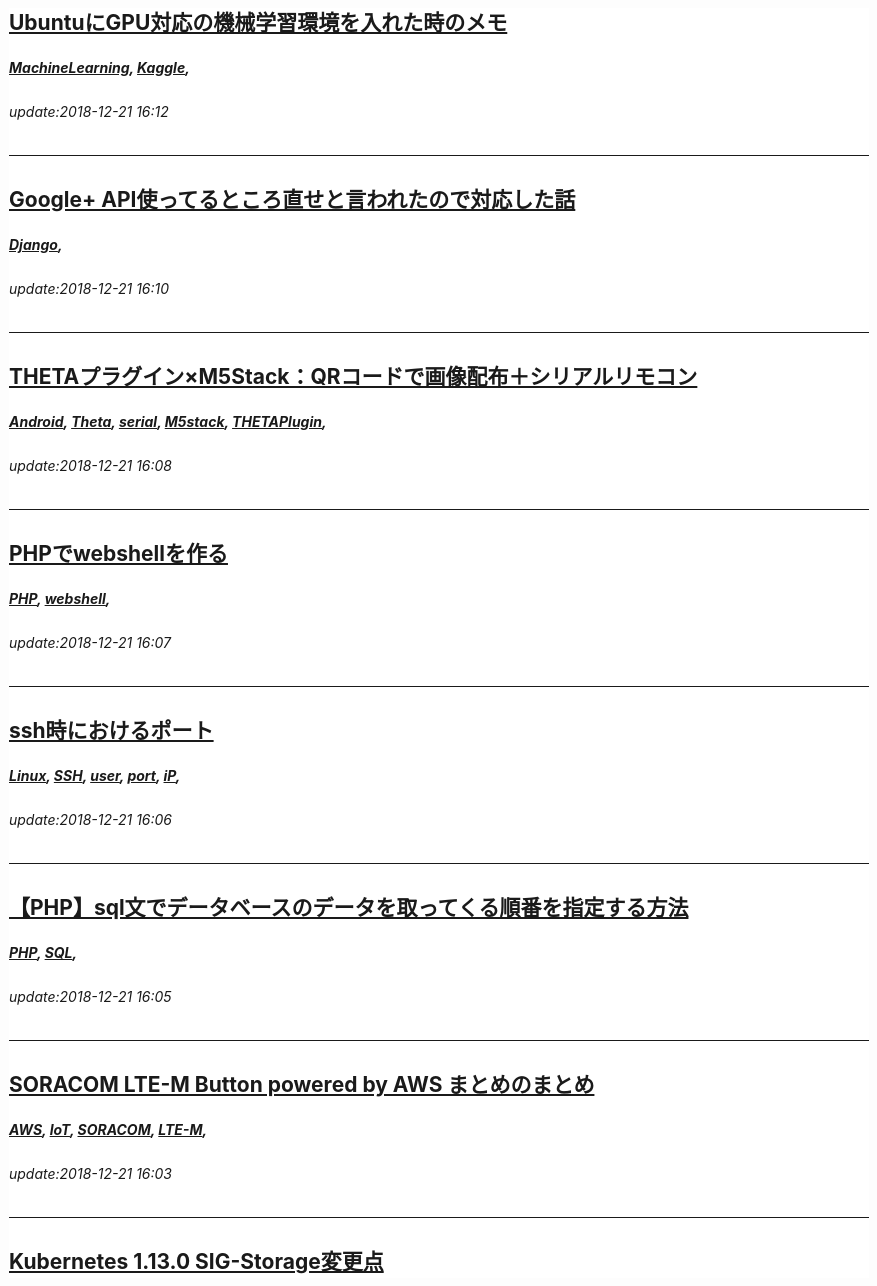 ## [UbuntuにGPU対応の機械学習環境を入れた時のメモ](https://qiita.com/kunihikot/items/ad842243f4106ffa1c47)
##### [MachineLearning](https://qiita.com/tags/MachineLearning), [Kaggle](https://qiita.com/tags/Kaggle), 
###### update:2018-12-21 16:12
---
## [Google+ API使ってるところ直せと言われたので対応した話](https://qiita.com/junjis0203/items/7124b751ccdf8d1579a7)
##### [Django](https://qiita.com/tags/Django), 
###### update:2018-12-21 16:10
---
## [THETAプラグイン×M5Stack：QRコードで画像配布＋シリアルリモコン](https://qiita.com/KA-2/items/763f818fffdfc1b79b9a)
##### [Android](https://qiita.com/tags/Android), [Theta](https://qiita.com/tags/Theta), [serial](https://qiita.com/tags/serial), [M5stack](https://qiita.com/tags/M5stack), [THETAPlugin](https://qiita.com/tags/THETAPlugin), 
###### update:2018-12-21 16:08
---
## [PHPでwebshellを作る](https://qiita.com/yky4n4g1/items/865ad4c35c2d7deb1c63)
##### [PHP](https://qiita.com/tags/PHP), [webshell](https://qiita.com/tags/webshell), 
###### update:2018-12-21 16:07
---
## [ssh時におけるポート](https://qiita.com/mokoox777/items/ecc5c6e1696058c02ae5)
##### [Linux](https://qiita.com/tags/Linux), [SSH](https://qiita.com/tags/SSH), [user](https://qiita.com/tags/user), [port](https://qiita.com/tags/port), [iP](https://qiita.com/tags/iP), 
###### update:2018-12-21 16:06
---
## [【PHP】sql文でデータベースのデータを取ってくる順番を指定する方法](https://qiita.com/yusuke_prg/items/a62bfa26e96a69256776)
##### [PHP](https://qiita.com/tags/PHP), [SQL](https://qiita.com/tags/SQL), 
###### update:2018-12-21 16:05
---
## [ SORACOM LTE-M Button powered by AWS まとめのまとめ](https://qiita.com/NoriyukiEgi/items/45cf7675314601e16dab)
##### [AWS](https://qiita.com/tags/AWS), [IoT](https://qiita.com/tags/IoT), [SORACOM](https://qiita.com/tags/SORACOM), [LTE-M](https://qiita.com/tags/LTE-M), 
###### update:2018-12-21 16:03
---
## [Kubernetes 1.13.0 SIG-Storage変更点](https://qiita.com/ysakashita/items/f759d7c375fe71c8772a)